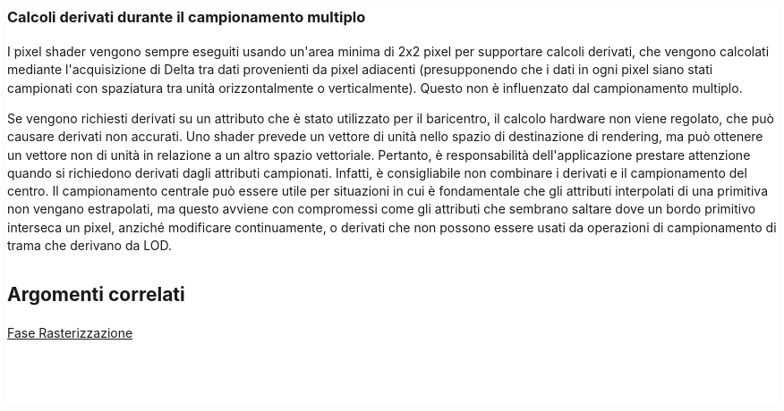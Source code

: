### <a name="derivative-calculations-when-multisampling"></a>Calcoli derivati durante il campionamento multiplo

I pixel shader vengono sempre eseguiti usando un'area minima di 2x2 pixel per supportare calcoli derivati, che vengono calcolati mediante l'acquisizione di Delta tra dati provenienti da pixel adiacenti (presupponendo che i dati in ogni pixel siano stati campionati con spaziatura tra unità orizzontalmente o verticalmente). Questo non è influenzato dal campionamento multiplo.

Se vengono richiesti derivati su un attributo che è stato utilizzato per il baricentro, il calcolo hardware non viene regolato, che può causare derivati non accurati. Uno shader prevede un vettore di unità nello spazio di destinazione di rendering, ma può ottenere un vettore non di unità in relazione a un altro spazio vettoriale. Pertanto, è responsabilità dell'applicazione prestare attenzione quando si richiedono derivati dagli attributi campionati. Infatti, è consigliabile non combinare i derivati e il campionamento del centro. Il campionamento centrale può essere utile per situazioni in cui è fondamentale che gli attributi interpolati di una primitiva non vengano estrapolati, ma questo avviene con compromessi come gli attributi che sembrano saltare dove un bordo primitivo interseca un pixel, anziché modificare continuamente, o derivati che non possono essere usati da operazioni di campionamento di trama che derivano da LOD.

## <a name="related-topics"></a>Argomenti correlati

<dl> <dt>

[Fase Rasterizzazione](d3d10-graphics-programming-guide-rasterizer-stage.md)
</dt> </dl>

 

 